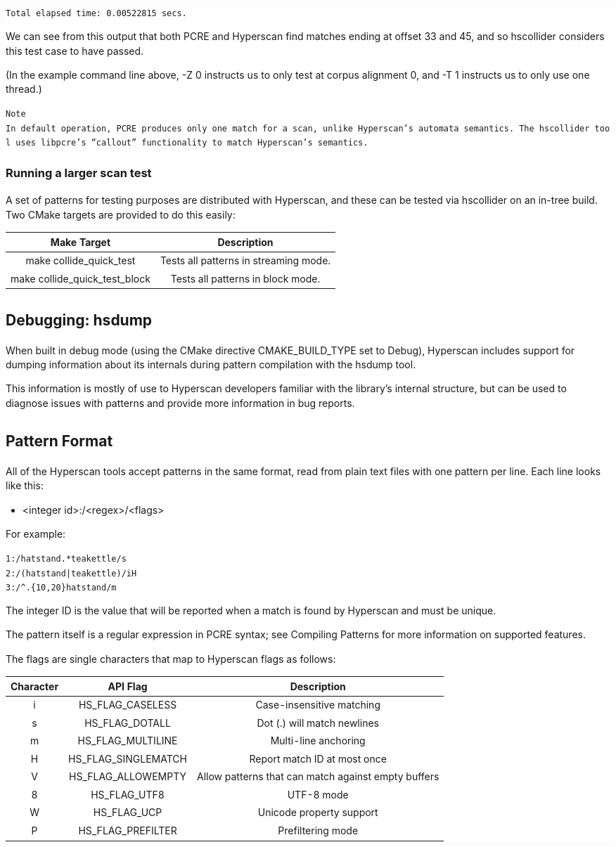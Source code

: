     Total elapsed time: 0.00522815 secs.
We can see from this output that both PCRE and Hyperscan find matches ending at offset 33 and 45, and so hscollider considers this test case to have passed.

(In the example command line above, -Z 0 instructs us to only test at corpus alignment 0, and -T 1 instructs us to only use one thread.)

    Note
    In default operation, PCRE produces only one match for a scan, unlike Hyperscan’s automata semantics. The hscollider tool uses libpcre’s “callout” functionality to match Hyperscan’s semantics.

### Running a larger scan test
A set of patterns for testing purposes are distributed with Hyperscan, and these can be tested via hscollider on an in-tree build. Two CMake targets are provided to do this easily:

|Make Target	|Description|
|:-:|:-:|
|make collide_quick_test	|Tests all patterns in streaming mode.|
|make collide_quick_test_block	|Tests all patterns in block mode.|

## Debugging: hsdump
When built in debug mode (using the CMake directive CMAKE_BUILD_TYPE set to Debug), Hyperscan includes support for dumping information about its internals during pattern compilation with the hsdump tool.

This information is mostly of use to Hyperscan developers familiar with the library’s internal structure, but can be used to diagnose issues with patterns and provide more information in bug reports.

## Pattern Format
All of the Hyperscan tools accept patterns in the same format, read from plain text files with one pattern per line. Each line looks like this:

- &lt;integer id&gt;:/&lt;regex&gt;/&lt;flags&gt;

For example:

    1:/hatstand.*teakettle/s
    2:/(hatstand|teakettle)/iH
    3:/^.{10,20}hatstand/m
The integer ID is the value that will be reported when a match is found by Hyperscan and must be unique.

The pattern itself is a regular expression in PCRE syntax; see Compiling Patterns for more information on supported features.

The flags are single characters that map to Hyperscan flags as follows:

|Character	|API Flag	|Description|
|:-:|:-:|:-:|
|i	|HS_FLAG_CASELESS	|Case-insensitive matching|
|s	|HS_FLAG_DOTALL	|Dot (.) will match newlines|
|m	|HS_FLAG_MULTILINE	|Multi-line anchoring|
|H	|HS_FLAG_SINGLEMATCH	|Report match ID at most once|
|V	|HS_FLAG_ALLOWEMPTY	|Allow patterns that can match against empty buffers|
|8	|HS_FLAG_UTF8	|UTF-8 mode|
|W	|HS_FLAG_UCP	|Unicode property support|
|P	|HS_FLAG_PREFILTER	|Prefiltering mode|